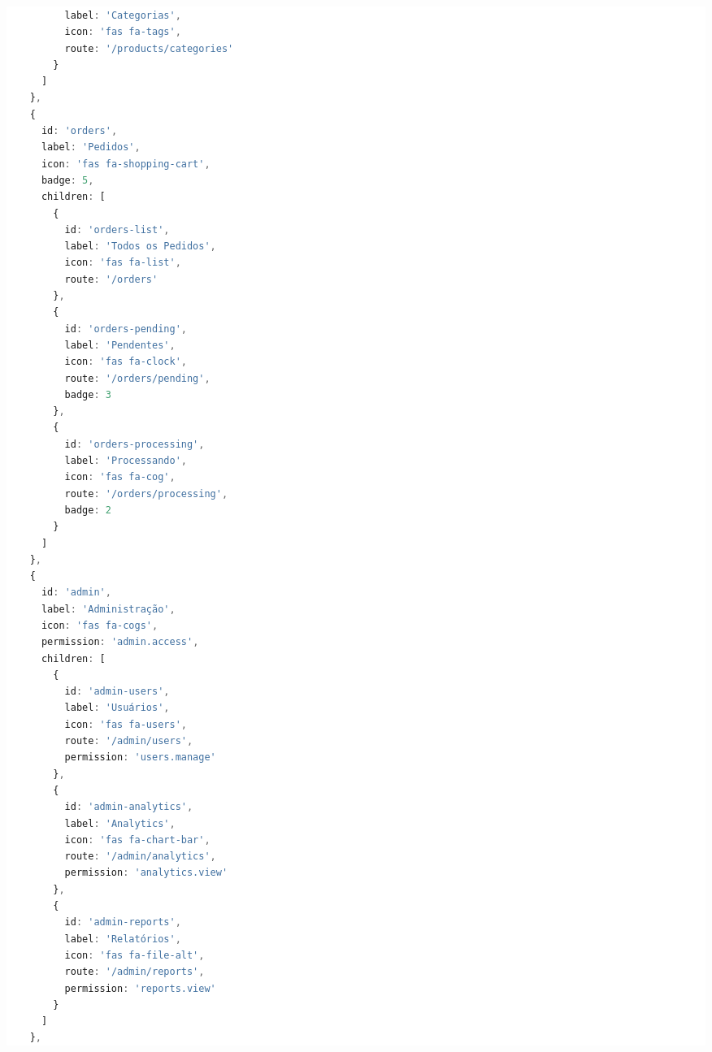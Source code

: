 ```typescript
          label: 'Categorias',
          icon: 'fas fa-tags',
          route: '/products/categories'
        }
      ]
    },
    {
      id: 'orders',
      label: 'Pedidos',
      icon: 'fas fa-shopping-cart',
      badge: 5,
      children: [
        {
          id: 'orders-list',
          label: 'Todos os Pedidos',
          icon: 'fas fa-list',
          route: '/orders'
        },
        {
          id: 'orders-pending',
          label: 'Pendentes',
          icon: 'fas fa-clock',
          route: '/orders/pending',
          badge: 3
        },
        {
          id: 'orders-processing',
          label: 'Processando',
          icon: 'fas fa-cog',
          route: '/orders/processing',
          badge: 2
        }
      ]
    },
    {
      id: 'admin',
      label: 'Administração',
      icon: 'fas fa-cogs',
      permission: 'admin.access',
      children: [
        {
          id: 'admin-users',
          label: 'Usuários',
          icon: 'fas fa-users',
          route: '/admin/users',
          permission: 'users.manage'
        },
        {
          id: 'admin-analytics',
          label: 'Analytics',
          icon: 'fas fa-chart-bar',
          route: '/admin/analytics',
          permission: 'analytics.view'
        },
        {
          id: 'admin-reports',
          label: 'Relatórios',
          icon: 'fas fa-file-alt',
          route: '/admin/reports',
          permission: 'reports.view'
        }
      ]
    },
```